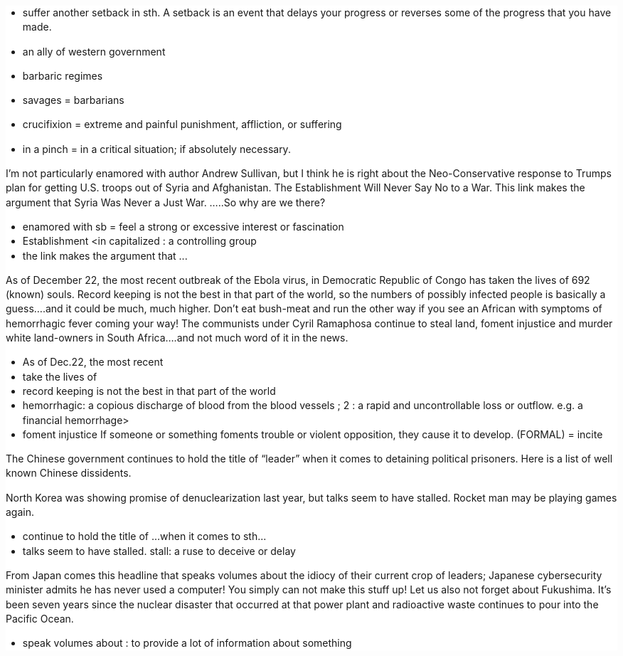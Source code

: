 - suffer another setback in sth. 
  A setback is an event that delays your progress or reverses some of the progress that you have made. 

- an ally of western government
-  barbaric regimes
- savages = barbarians
- crucifixion = extreme and painful punishment, affliction, or suffering
- in a pinch = in a critical situation; if absolutely necessary.



I’m not particularly enamored with author Andrew Sullivan, but I think he is right about the Neo-Conservative response to Trumps plan for getting U.S. troops out of Syria and Afghanistan. The Establishment Will Never Say No to a War. This link makes the argument that Syria Was Never a Just War. …..So why are we there?



- enamored with sb =   feel a strong or excessive interest or fascination 
- Establishment <in capitalized : a controlling group 
- the link makes the argument that ...



As of December 22, the most recent outbreak of the Ebola virus, in Democratic Republic of Congo has taken the lives of 692 (known) souls. Record keeping is not the best in that part of the world, so the numbers of possibly infected people is basically a guess….and it could be much, much higher. Don’t eat bush-meat and run the other way if you see an African with symptoms of hemorrhagic fever coming your way! The communists under Cyril Ramaphosa continue to steal land, foment injustice and murder white land-owners in South Africa….and not much word of it in the news.

- As of Dec.22, the most recent
- take the lives of 
- record keeping is not the best in that part of the world
- hemorrhagic:  a copious discharge of blood from the blood vessels ; 2 : a rapid and uncontrollable loss or outflow. e.g.  a financial hemorrhage>
- foment injustice
  If someone or something foments trouble or violent opposition, they cause it to develop. (FORMAL) 
  = incite

The Chinese government continues to hold the title of “leader” when it comes to detaining political prisoners. Here is a list of well known Chinese dissidents.

North Korea was showing promise of denuclearization last year, but talks seem to have stalled. Rocket man may be playing games again.

- continue to hold the title of ...when it comes to sth...
- talks seem to have stalled.  stall: a ruse to deceive or delay



From Japan comes this headline that speaks volumes about the idiocy of their current crop of leaders; Japanese cybersecurity minister admits he has never used a computer! You simply can not make this stuff up! Let us also not forget about Fukushima. It’s been seven years since the nuclear disaster that occurred at that power plant and radioactive waste continues to pour into the Pacific Ocean.



- speak volumes about : to provide a lot of information about something 
